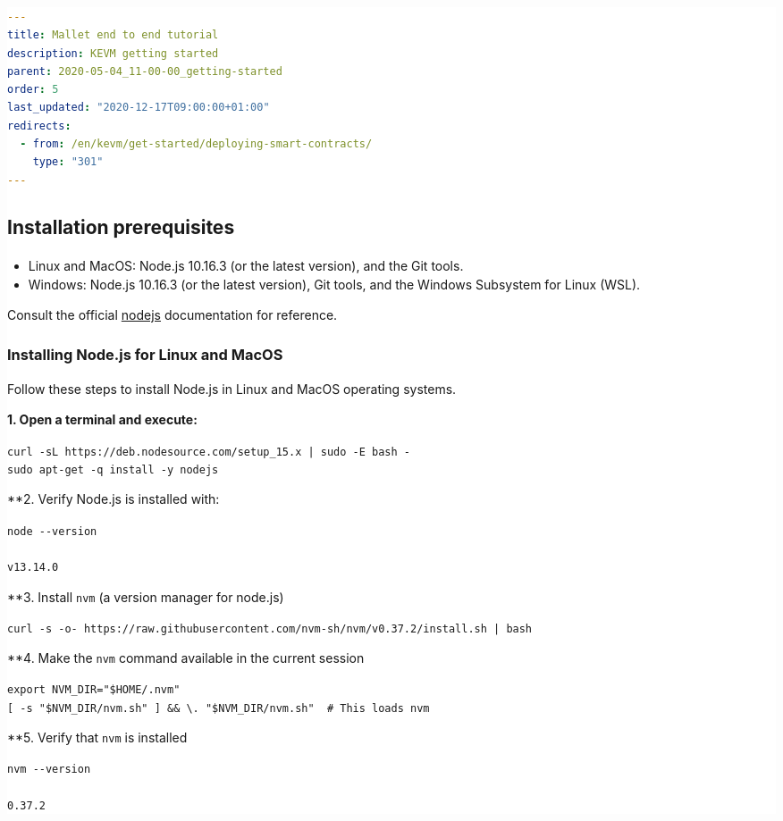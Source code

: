 ```yaml
---
title: Mallet end to end tutorial
description: KEVM getting started
parent: 2020-05-04_11-00-00_getting-started
order: 5
last_updated: "2020-12-17T09:00:00+01:00"
redirects:
  - from: /en/kevm/get-started/deploying-smart-contracts/
    type: "301"
---
```



## Installation prerequisites

- Linux and MacOS: Node.js 10.16.3 (or the latest
version), and the Git tools.
- Windows: Node.js 10.16.3 (or the latest
version), Git tools, and the Windows
Subsystem for Linux (WSL).

Consult the official [nodejs](https://github.com/nodesource/distributions/blob/master/README.md) documentation for reference.


### Installing Node.js for Linux and MacOS

Follow these steps to install Node.js in Linux and MacOS operating systems.

**1. Open a terminal and execute:**

    curl -sL https://deb.nodesource.com/setup_15.x | sudo -E bash -
    sudo apt-get -q install -y nodejs


**2. Verify Node.js is installed with:

    node --version

    v13.14.0


**3. Install `nvm` (a version manager for node.js)

    curl -s -o- https://raw.githubusercontent.com/nvm-sh/nvm/v0.37.2/install.sh | bash


**4. Make the `nvm` command available in the current session

    export NVM_DIR="$HOME/.nvm"
    [ -s "$NVM_DIR/nvm.sh" ] && \. "$NVM_DIR/nvm.sh"  # This loads nvm


**5. Verify that `nvm` is installed

    nvm --version

    0.37.2
